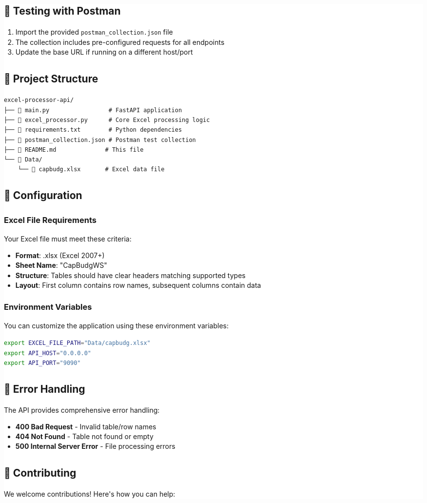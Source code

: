 ## 🧪 Testing with Postman

1. Import the provided `postman_collection.json` file
2. The collection includes pre-configured requests for all endpoints
3. Update the base URL if running on a different host/port

## 📁 Project Structure

```
excel-processor-api/
├── 📄 main.py                 # FastAPI application
├── 📄 excel_processor.py      # Core Excel processing logic
├── 📄 requirements.txt        # Python dependencies
├── 📄 postman_collection.json # Postman test collection
├── 📄 README.md              # This file
└── 📁 Data/
    └── 📄 capbudg.xlsx       # Excel data file
```

## 🔧 Configuration

### Excel File Requirements

Your Excel file must meet these criteria:

- **Format**: .xlsx (Excel 2007+)
- **Sheet Name**: "CapBudgWS"
- **Structure**: Tables should have clear headers matching supported types
- **Layout**: First column contains row names, subsequent columns contain data

### Environment Variables

You can customize the application using these environment variables:

```bash
export EXCEL_FILE_PATH="Data/capbudg.xlsx"
export API_HOST="0.0.0.0"
export API_PORT="9090"
```

## 🚨 Error Handling

The API provides comprehensive error handling:

- **400 Bad Request** - Invalid table/row names
- **404 Not Found** - Table not found or empty
- **500 Internal Server Error** - File processing errors

## 🤝 Contributing

We welcome contributions! Here's how you can help:
